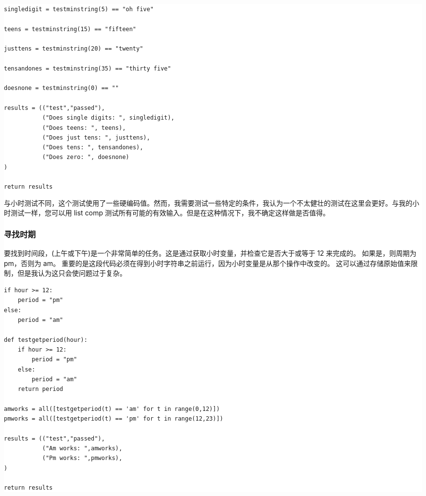 ```
singledigit = testminstring(5) == "oh five"

teens = testminstring(15) == "fifteen"

justtens = testminstring(20) == "twenty"

tensandones = testminstring(35) == "thirty five"

doesnone = testminstring(0) == ""

results = (("test","passed"),
           ("Does single digits: ", singledigit),
           ("Does teens: ", teens),
           ("Does just tens: ", justtens),
           ("Does tens: ", tensandones),
           ("Does zero: ", doesnone)
)

return results 
```

与小时测试不同，这个测试使用了一些硬编码值。然而，我需要测试一些特定的条件，我认为一个不太健壮的测试在这里会更好。与我的小时测试一样，您可以用 list comp 测试所有可能的有效输入。但是在这种情况下，我不确定这样做是否值得。

### [](#finding-the-period)寻找时期

要找到时间段，(上午或下午)是一个非常简单的任务。这是通过获取小时变量，并检查它是否大于或等于 12 来完成的。
如果是，则周期为 pm，否则为 am。
重要的是这段代码必须在得到小时字符串之前运行，因为小时变量是从那个操作中改变的。
这可以通过存储原始值来限制，但是我认为这只会使问题过于复杂。

```
if hour >= 12:
    period = "pm"
else:
    period = "am"

def testgetperiod(hour):
    if hour >= 12:
        period = "pm"
    else:
        period = "am"
    return period

amworks = all([testgetperiod(t) == 'am' for t in range(0,12)])
pmworks = all([testgetperiod(t) == 'pm' for t in range(12,23)])

results = (("test","passed"),
           ("Am works: ",amworks),
           ("Pm works: ",pmworks),
)

return results 
```
